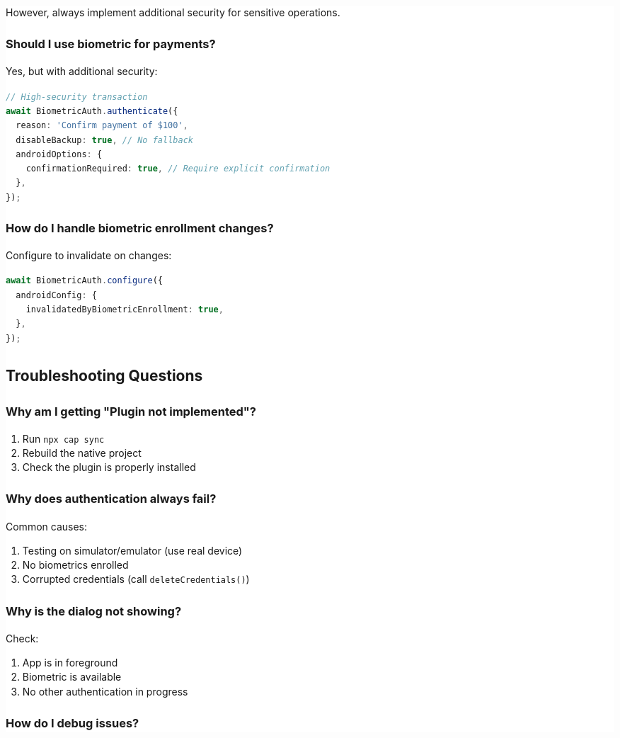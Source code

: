 However, always implement additional security for sensitive operations.

### Should I use biometric for payments?

Yes, but with additional security:

```typescript
// High-security transaction
await BiometricAuth.authenticate({
  reason: 'Confirm payment of $100',
  disableBackup: true, // No fallback
  androidOptions: {
    confirmationRequired: true, // Require explicit confirmation
  },
});
```

### How do I handle biometric enrollment changes?

Configure to invalidate on changes:

```typescript
await BiometricAuth.configure({
  androidConfig: {
    invalidatedByBiometricEnrollment: true,
  },
});
```

## Troubleshooting Questions

### Why am I getting "Plugin not implemented"?

1. Run `npx cap sync`
2. Rebuild the native project
3. Check the plugin is properly installed

### Why does authentication always fail?

Common causes:

1. Testing on simulator/emulator (use real device)
2. No biometrics enrolled
3. Corrupted credentials (call `deleteCredentials()`)

### Why is the dialog not showing?

Check:

1. App is in foreground
2. Biometric is available
3. No other authentication in progress

### How do I debug issues?
